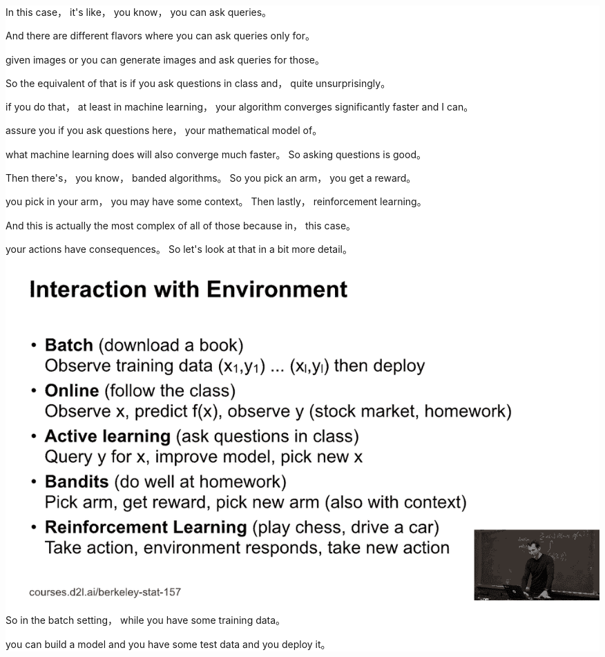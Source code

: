  In this case， it's like， you know， you can ask queries。

 And there are different flavors where you can ask queries only for。

 given images or you can generate images and ask queries for those。

 So the equivalent of that is if you ask questions in class and， quite unsurprisingly。

 if you do that， at least in machine learning， your algorithm converges significantly faster and I can。

 assure you if you ask questions here， your mathematical model of。

 what machine learning does will also converge much faster。 So asking questions is good。

 Then there's， you know， banded algorithms。 So you pick an arm， you get a reward。

 you pick in your arm， you may have some context。 Then lastly， reinforcement learning。

 And this is actually the most complex of all of those because in， this case。

 your actions have consequences。 So let's look at that in a bit more detail。



![](img/6f6310b50d43382cfa8af076afa97b60_3.png)

 So in the batch setting， while you have some training data。

 you can build a model and you have some test data and you deploy it。


